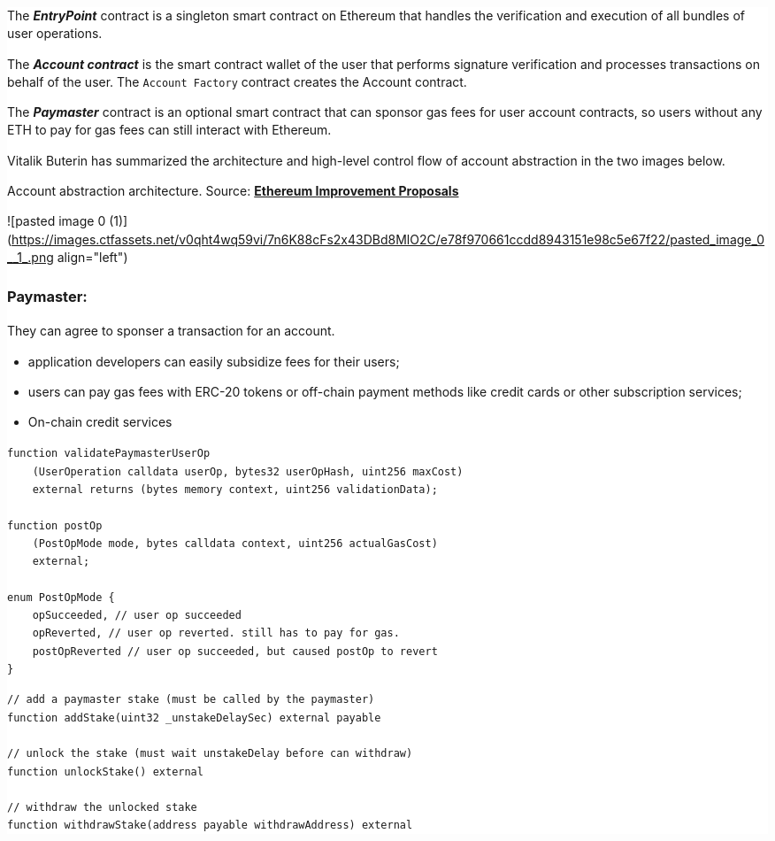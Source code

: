 The ***EntryPoint*** contract is a singleton smart contract on Ethereum that handles the verification and execution of all bundles of user operations.

The ***Account contract*** is the smart contract wallet of the user that performs signature verification and processes transactions on behalf of the user. The `Account Factory` contract creates the Account contract.

The ***Paymaster*** contract is an optional smart contract that can sponsor gas fees for user account contracts, so users without any ETH to pay for gas fees can still interact with Ethereum.

Vitalik Buterin has summarized the architecture and high-level control flow of account abstraction in the two images below.

Account abstraction architecture. Source: [**Ethereum Improvement Proposals**](https://eips.ethereum.org/EIPS/eip-4337)

![pasted image 0 (1)](https://images.ctfassets.net/v0qht4wq59vi/7n6K88cFs2x43DBd8MlO2C/e78f970661ccdd8943151e98c5e67f22/pasted_image_0__1_.png align="left")

### Paymaster:

They can agree to sponser a transaction for an account.

* application developers can easily subsidize fees for their users;
    
* users can pay gas fees with ERC-20 tokens or off-chain payment methods like credit cards or other subscription services;
    
* On-chain credit services
    

```solidity
function validatePaymasterUserOp
    (UserOperation calldata userOp, bytes32 userOpHash, uint256 maxCost)
    external returns (bytes memory context, uint256 validationData);

function postOp
    (PostOpMode mode, bytes calldata context, uint256 actualGasCost)
    external;

enum PostOpMode {
    opSucceeded, // user op succeeded
    opReverted, // user op reverted. still has to pay for gas.
    postOpReverted // user op succeeded, but caused postOp to revert
}
```

```solidity
// add a paymaster stake (must be called by the paymaster)
function addStake(uint32 _unstakeDelaySec) external payable

// unlock the stake (must wait unstakeDelay before can withdraw)
function unlockStake() external

// withdraw the unlocked stake
function withdrawStake(address payable withdrawAddress) external
```
